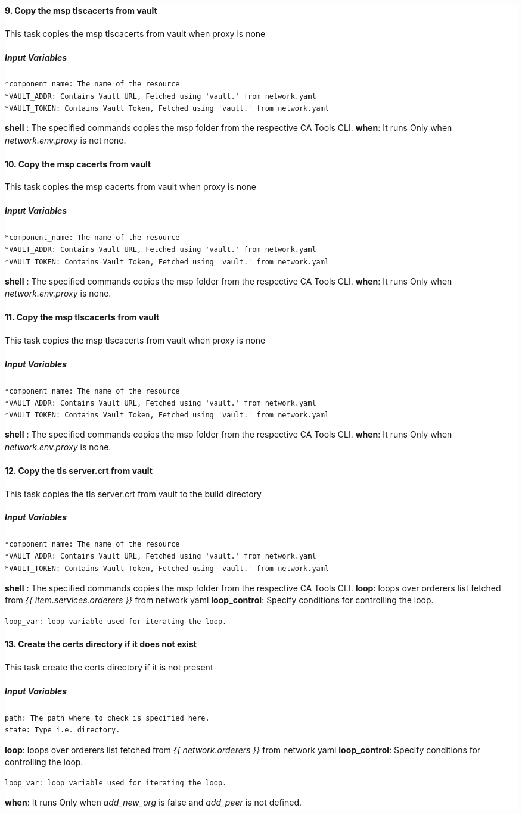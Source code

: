 #### 9. Copy the msp tlscacerts from vault
This task copies the msp tlscacerts from vault when proxy is none
##### Input Variables
    *component_name: The name of the resource
    *VAULT_ADDR: Contains Vault URL, Fetched using 'vault.' from network.yaml
    *VAULT_TOKEN: Contains Vault Token, Fetched using 'vault.' from network.yaml
**shell** : The specified commands copies the msp folder from the respective CA Tools CLI.
**when**: It runs Only when *network.env.proxy* is not none.

#### 10. Copy the msp cacerts from vault
This task copies the msp cacerts from vault when proxy is none
##### Input Variables
    *component_name: The name of the resource
    *VAULT_ADDR: Contains Vault URL, Fetched using 'vault.' from network.yaml
    *VAULT_TOKEN: Contains Vault Token, Fetched using 'vault.' from network.yaml
**shell** : The specified commands copies the msp folder from the respective CA Tools CLI.
**when**: It runs Only when *network.env.proxy* is none.

#### 11. Copy the msp tlscacerts from vault
This task copies the msp tlscacerts from vault when proxy is none
##### Input Variables
    *component_name: The name of the resource
    *VAULT_ADDR: Contains Vault URL, Fetched using 'vault.' from network.yaml
    *VAULT_TOKEN: Contains Vault Token, Fetched using 'vault.' from network.yaml
**shell** : The specified commands copies the msp folder from the respective CA Tools CLI.
**when**: It runs Only when *network.env.proxy* is none.

#### 12. Copy the tls server.crt from vault
This task copies the tls server.crt from vault to the build directory
##### Input Variables
    *component_name: The name of the resource
    *VAULT_ADDR: Contains Vault URL, Fetched using 'vault.' from network.yaml
    *VAULT_TOKEN: Contains Vault Token, Fetched using 'vault.' from network.yaml
**shell** : The specified commands copies the msp folder from the respective CA Tools CLI.
**loop**: loops over orderers list fetched from *{{ item.services.orderers }}* from network yaml
**loop_control**: Specify conditions for controlling the loop.
                
    loop_var: loop variable used for iterating the loop.

#### 13. Create the certs directory if it does not exist
This task create the certs directory if it is not present 
##### Input Variables
    path: The path where to check is specified here.
    state: Type i.e. directory.
**loop**: loops over orderers list fetched from *{{  network.orderers }}* from network yaml
**loop_control**: Specify conditions for controlling the loop.
                
    loop_var: loop variable used for iterating the loop.

**when**: It runs Only when *add_new_org* is false and *add_peer* is not defined.
